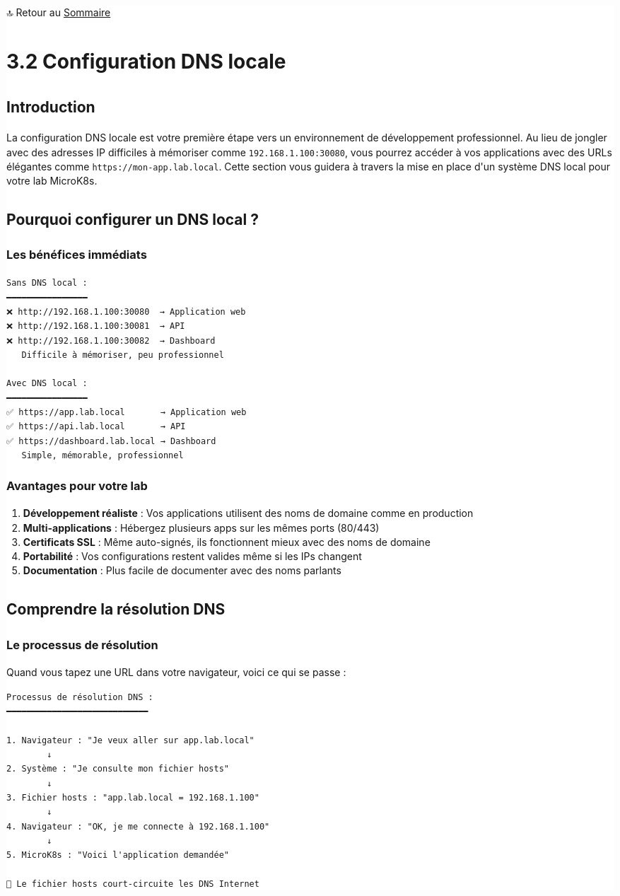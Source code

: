 🔝 Retour au [Sommaire](/SOMMAIRE.md)

# 3.2 Configuration DNS locale

## Introduction

La configuration DNS locale est votre première étape vers un environnement de développement professionnel. Au lieu de jongler avec des adresses IP difficiles à mémoriser comme `192.168.1.100:30080`, vous pourrez accéder à vos applications avec des URLs élégantes comme `https://mon-app.lab.local`. Cette section vous guidera à travers la mise en place d'un système DNS local pour votre lab MicroK8s.

## Pourquoi configurer un DNS local ?

### Les bénéfices immédiats

```
Sans DNS local :
━━━━━━━━━━━━━━━━
❌ http://192.168.1.100:30080  → Application web
❌ http://192.168.1.100:30081  → API
❌ http://192.168.1.100:30082  → Dashboard
   Difficile à mémoriser, peu professionnel

Avec DNS local :
━━━━━━━━━━━━━━━━
✅ https://app.lab.local       → Application web
✅ https://api.lab.local       → API
✅ https://dashboard.lab.local → Dashboard
   Simple, mémorable, professionnel
```

### Avantages pour votre lab

1. **Développement réaliste** : Vos applications utilisent des noms de domaine comme en production
2. **Multi-applications** : Hébergez plusieurs apps sur les mêmes ports (80/443)
3. **Certificats SSL** : Même auto-signés, ils fonctionnent mieux avec des noms de domaine
4. **Portabilité** : Vos configurations restent valides même si les IPs changent
5. **Documentation** : Plus facile de documenter avec des noms parlants

## Comprendre la résolution DNS

### Le processus de résolution

Quand vous tapez une URL dans votre navigateur, voici ce qui se passe :

```
Processus de résolution DNS :
━━━━━━━━━━━━━━━━━━━━━━━━━━━━

1. Navigateur : "Je veux aller sur app.lab.local"
        ↓
2. Système : "Je consulte mon fichier hosts"
        ↓
3. Fichier hosts : "app.lab.local = 192.168.1.100"
        ↓
4. Navigateur : "OK, je me connecte à 192.168.1.100"
        ↓
5. MicroK8s : "Voici l'application demandée"

📝 Le fichier hosts court-circuite les DNS Internet
```
